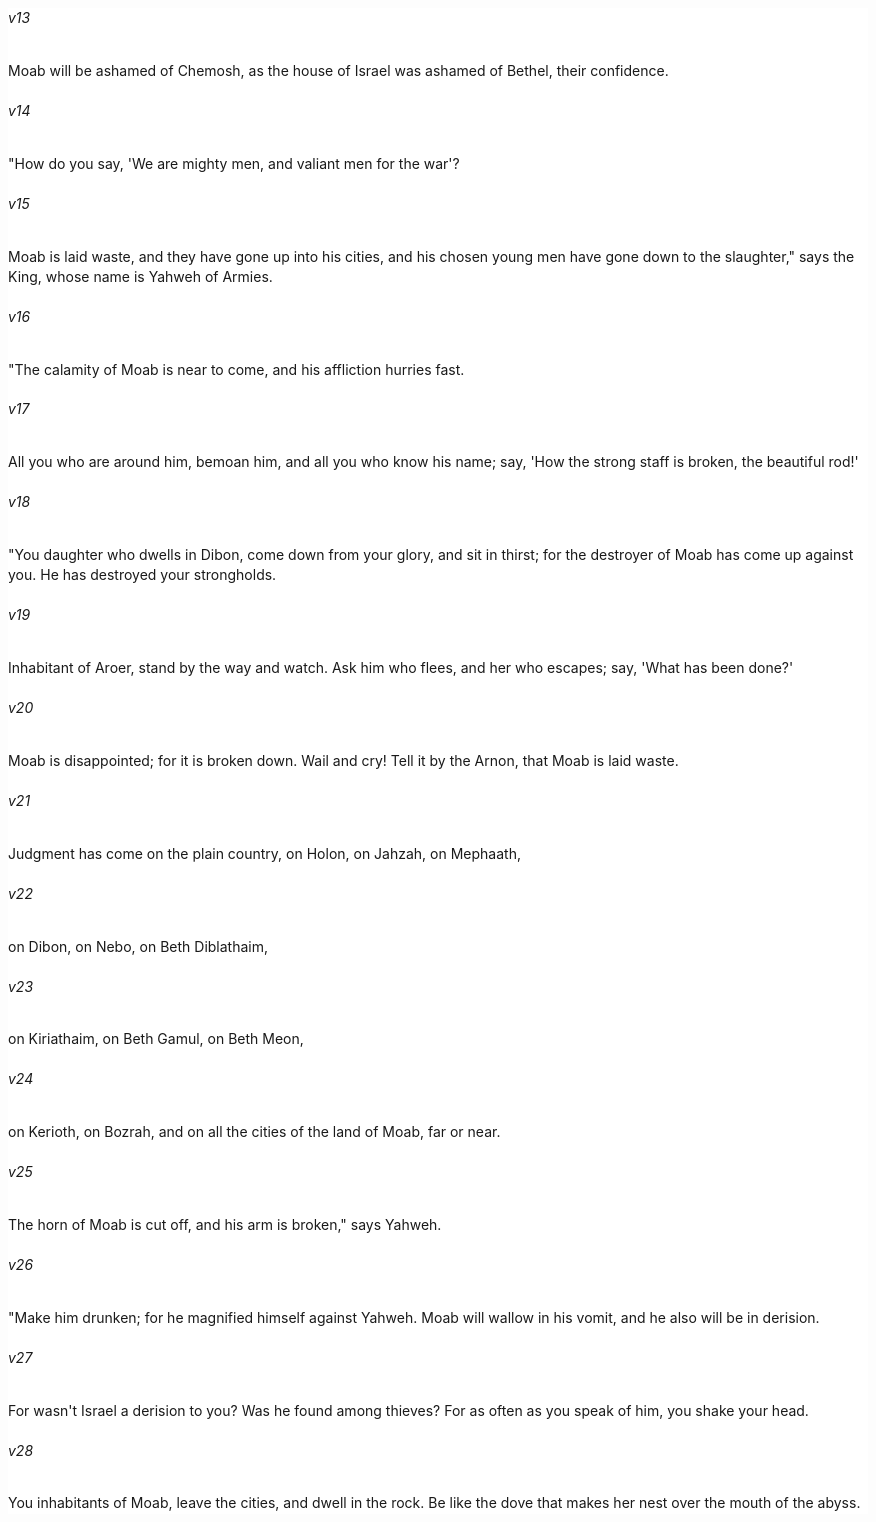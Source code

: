 ###### v13 
Moab will be ashamed of Chemosh, as the house of Israel was ashamed of Bethel, their confidence. 

###### v14 
"How do you say, 'We are mighty men, and valiant men for the war'? 

###### v15 
Moab is laid waste, and they have gone up into his cities, and his chosen young men have gone down to the slaughter," says the King, whose name is Yahweh of Armies. 

###### v16 
"The calamity of Moab is near to come, and his affliction hurries fast. 

###### v17 
All you who are around him, bemoan him, and all you who know his name; say, 'How the strong staff is broken, the beautiful rod!' 

###### v18 
"You daughter who dwells in Dibon, come down from your glory, and sit in thirst; for the destroyer of Moab has come up against you. He has destroyed your strongholds. 

###### v19 
Inhabitant of Aroer, stand by the way and watch. Ask him who flees, and her who escapes; say, 'What has been done?' 

###### v20 
Moab is disappointed; for it is broken down. Wail and cry! Tell it by the Arnon, that Moab is laid waste. 

###### v21 
Judgment has come on the plain country, on Holon, on Jahzah, on Mephaath, 

###### v22 
on Dibon, on Nebo, on Beth Diblathaim, 

###### v23 
on Kiriathaim, on Beth Gamul, on Beth Meon, 

###### v24 
on Kerioth, on Bozrah, and on all the cities of the land of Moab, far or near. 

###### v25 
The horn of Moab is cut off, and his arm is broken," says Yahweh. 

###### v26 
"Make him drunken; for he magnified himself against Yahweh. Moab will wallow in his vomit, and he also will be in derision. 

###### v27 
For wasn't Israel a derision to you? Was he found among thieves? For as often as you speak of him, you shake your head. 

###### v28 
You inhabitants of Moab, leave the cities, and dwell in the rock. Be like the dove that makes her nest over the mouth of the abyss. 
